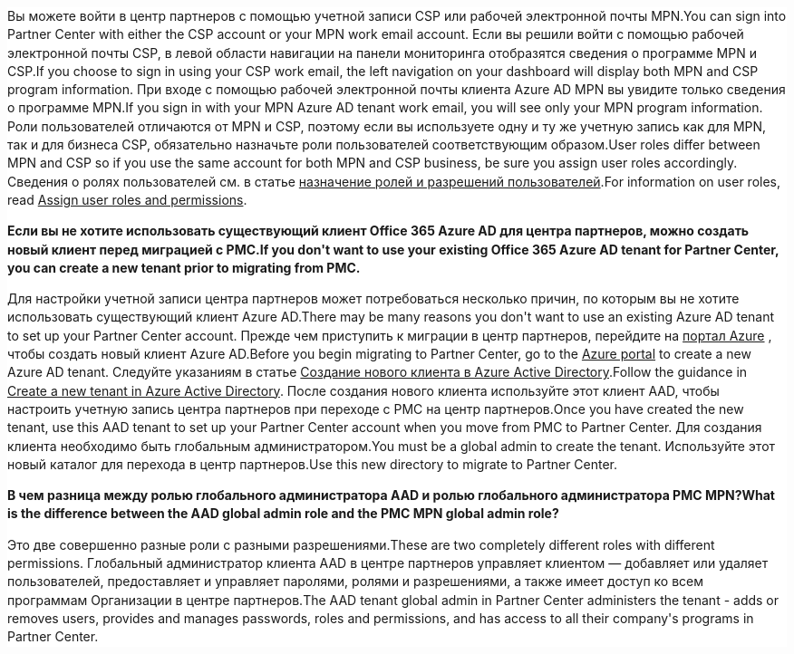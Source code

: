 <span data-ttu-id="854f9-125">Вы можете войти в центр партнеров с помощью учетной записи CSP или рабочей электронной почты MPN.</span><span class="sxs-lookup"><span data-stu-id="854f9-125">You can sign into Partner Center with either the CSP account or your MPN work email account.</span></span> <span data-ttu-id="854f9-126">Если вы решили войти с помощью рабочей электронной почты CSP, в левой области навигации на панели мониторинга отобразятся сведения о программе MPN и CSP.</span><span class="sxs-lookup"><span data-stu-id="854f9-126">If you choose to sign in using your CSP work email, the left navigation on your dashboard will display both MPN and CSP program information.</span></span> <span data-ttu-id="854f9-127">При входе с помощью рабочей электронной почты клиента Azure AD MPN вы увидите только сведения о программе MPN.</span><span class="sxs-lookup"><span data-stu-id="854f9-127">If you sign in with your MPN Azure AD tenant work email, you will see only your MPN program information.</span></span> <span data-ttu-id="854f9-128">Роли пользователей отличаются от MPN и CSP, поэтому если вы используете одну и ту же учетную запись как для MPN, так и для бизнеса CSP, обязательно назначьте роли пользователей соответствующим образом.</span><span class="sxs-lookup"><span data-stu-id="854f9-128">User roles differ between MPN and CSP so if you use the same account for both MPN and CSP business, be sure you assign user roles accordingly.</span></span> <span data-ttu-id="854f9-129">Сведения о ролях пользователей см. в статье [назначение ролей и разрешений пользователей](permissions-overview.md).</span><span class="sxs-lookup"><span data-stu-id="854f9-129">For information on user roles, read [Assign user roles and permissions](permissions-overview.md).</span></span>

<span data-ttu-id="854f9-130">**Если вы не хотите использовать существующий клиент Office 365 Azure AD для центра партнеров, можно создать новый клиент перед миграцией с PMC.**</span><span class="sxs-lookup"><span data-stu-id="854f9-130">**If you don't want to use your existing Office 365 Azure AD tenant for Partner Center, you can create a new tenant prior to migrating from PMC.**</span></span>

<span data-ttu-id="854f9-131">Для настройки учетной записи центра партнеров может потребоваться несколько причин, по которым вы не хотите использовать существующий клиент Azure AD.</span><span class="sxs-lookup"><span data-stu-id="854f9-131">There may be many reasons you don't want to use an existing Azure AD tenant to set up your Partner Center account.</span></span> <span data-ttu-id="854f9-132">Прежде чем приступить к миграции в центр партнеров, перейдите на [портал Azure](https://ms.portal.azure.com/#home) , чтобы создать новый клиент Azure AD.</span><span class="sxs-lookup"><span data-stu-id="854f9-132">Before you begin migrating to Partner Center, go to the [Azure portal](https://ms.portal.azure.com/#home) to create a new Azure AD tenant.</span></span> <span data-ttu-id="854f9-133">Следуйте указаниям в статье [Создание нового клиента в Azure Active Directory](https://docs.microsoft.com/azure/active-directory/develop/quickstart-create-new-tenant).</span><span class="sxs-lookup"><span data-stu-id="854f9-133">Follow the guidance in [Create a new tenant in Azure Active Directory](https://docs.microsoft.com/azure/active-directory/develop/quickstart-create-new-tenant).</span></span> <span data-ttu-id="854f9-134">После создания нового клиента используйте этот клиент AAD, чтобы настроить учетную запись центра партнеров при переходе с PMC на центр партнеров.</span><span class="sxs-lookup"><span data-stu-id="854f9-134">Once you have created the new tenant, use this AAD tenant to set up your Partner Center account when you move from PMC to Partner Center.</span></span> <span data-ttu-id="854f9-135">Для создания клиента необходимо быть глобальным администратором.</span><span class="sxs-lookup"><span data-stu-id="854f9-135">You must be a global admin to create the tenant.</span></span> <span data-ttu-id="854f9-136">Используйте этот новый каталог для перехода в центр партнеров.</span><span class="sxs-lookup"><span data-stu-id="854f9-136">Use this new directory to migrate to Partner Center.</span></span>


<span data-ttu-id="854f9-137">**В чем разница между ролью глобального администратора AAD и ролью глобального администратора PMC MPN?**</span><span class="sxs-lookup"><span data-stu-id="854f9-137">**What is the difference between the AAD global admin role and the PMC MPN global admin role?**</span></span>

<span data-ttu-id="854f9-138">Это две совершенно разные роли с разными разрешениями.</span><span class="sxs-lookup"><span data-stu-id="854f9-138">These are two completely different roles with different permissions.</span></span> <span data-ttu-id="854f9-139">Глобальный администратор клиента AAD в центре партнеров управляет клиентом — добавляет или удаляет пользователей, предоставляет и управляет паролями, ролями и разрешениями, а также имеет доступ ко всем программам Организации в центре партнеров.</span><span class="sxs-lookup"><span data-stu-id="854f9-139">The AAD tenant global admin in Partner Center administers the tenant - adds or removes users, provides and manages passwords, roles and permissions, and has access to all their company's programs in Partner Center.</span></span> 
